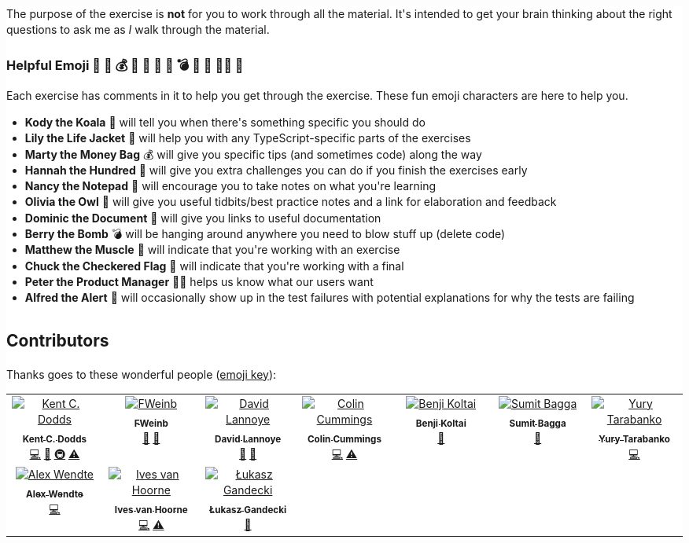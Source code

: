 The purpose of the exercise is **not** for you to work through all the material.
It's intended to get your brain thinking about the right questions to ask me as
_I_ walk through the material.

### Helpful Emoji 🐨 🦺 💰 💯 📝 🦉 📜 💣 💪 🏁 👨‍💼 🚨

Each exercise has comments in it to help you get through the exercise. These fun
emoji characters are here to help you.

- **Kody the Koala** 🐨 will tell you when there's something specific you should
  do
- **Lily the Life Jacket** 🦺 will help you with any TypeScript-specific parts
  of the exercises
- **Marty the Money Bag** 💰 will give you specific tips (and sometimes code)
  along the way
- **Hannah the Hundred** 💯 will give you extra challenges you can do if you
  finish the exercises early
- **Nancy the Notepad** 📝 will encourage you to take notes on what you're
  learning
- **Olivia the Owl** 🦉 will give you useful tidbits/best practice notes and a
  link for elaboration and feedback
- **Dominic the Document** 📜 will give you links to useful documentation
- **Berry the Bomb** 💣 will be hanging around anywhere you need to blow stuff
  up (delete code)
- **Matthew the Muscle** 💪 will indicate that you're working with an exercise
- **Chuck the Checkered Flag** 🏁 will indicate that you're working with a final
- **Peter the Product Manager** 👨‍💼 helps us know what our users want
- **Alfred the Alert** 🚨 will occasionally show up in the test failures with
  potential explanations for why the tests are failing

## Contributors

Thanks goes to these wonderful people
([emoji key](https://github.com/kentcdodds/all-contributors#emoji-key)):




<table>
  <tbody>
    <tr>
      <td align="center" valign="top" width="14.28%"><a href="https://kentcdodds.com"><img src="https://avatars.githubusercontent.com/u/1500684?v=3?s=100" width="100px;" alt="Kent C. Dodds"/><br /><sub><b>Kent C. Dodds</b></sub></a><br /><a href="https://github.com/kentcdodds/advanced-react-patterns/commits?author=kentcdodds" title="Code">💻</a> <a href="https://github.com/kentcdodds/advanced-react-patterns/commits?author=kentcdodds" title="Documentation">📖</a> <a href="#infra-kentcdodds" title="Infrastructure (Hosting, Build-Tools, etc)">🚇</a> <a href="https://github.com/kentcdodds/advanced-react-patterns/commits?author=kentcdodds" title="Tests">⚠️</a></td>
      <td align="center" valign="top" width="14.28%"><a href="https://github.com/FWeinb"><img src="https://avatars0.githubusercontent.com/u/1250430?v=4?s=100" width="100px;" alt="FWeinb"/><br /><sub><b>FWeinb</b></sub></a><br /><a href="https://github.com/kentcdodds/advanced-react-patterns/issues?q=author%3AFWeinb" title="Bug reports">🐛</a> <a href="#ideas-FWeinb" title="Ideas, Planning, & Feedback">🤔</a></td>
      <td align="center" valign="top" width="14.28%"><a href="https://github.com/dlannoye"><img src="https://avatars2.githubusercontent.com/u/1383720?v=4?s=100" width="100px;" alt="David Lannoye"/><br /><sub><b>David Lannoye</b></sub></a><br /><a href="https://github.com/kentcdodds/advanced-react-patterns/issues?q=author%3Adlannoye" title="Bug reports">🐛</a> <a href="https://github.com/kentcdodds/advanced-react-patterns/commits?author=dlannoye" title="Documentation">📖</a></td>
      <td align="center" valign="top" width="14.28%"><a href="https://github.com/colinrcummings"><img src="https://avatars2.githubusercontent.com/u/9815009?s=460&v=4?s=100" width="100px;" alt="Colin Cummings"/><br /><sub><b>Colin Cummings</b></sub></a><br /><a href="https://github.com/kentcdodds/advanced-react-patterns/commits?author=colinrcummings" title="Code">💻</a> <a href="https://github.com/kentcdodds/advanced-react-patterns/commits?author=colinrcummings" title="Tests">⚠️</a></td>
      <td align="center" valign="top" width="14.28%"><a href="https://github.com/bkoltai"><img src="https://avatars2.githubusercontent.com/u/464764?v=4?s=100" width="100px;" alt="Benji Koltai"/><br /><sub><b>Benji Koltai</b></sub></a><br /><a href="https://github.com/kentcdodds/advanced-react-patterns/commits?author=bkoltai" title="Documentation">📖</a></td>
      <td align="center" valign="top" width="14.28%"><a href="http://baggasumit.github.io"><img src="https://avatars1.githubusercontent.com/u/1779959?v=4?s=100" width="100px;" alt="Sumit Bagga"/><br /><sub><b>Sumit Bagga</b></sub></a><br /><a href="https://github.com/kentcdodds/advanced-react-patterns/commits?author=baggasumit" title="Documentation">📖</a></td>
      <td align="center" valign="top" width="14.28%"><a href="https://github.com/Tarabyte"><img src="https://avatars0.githubusercontent.com/u/2027010?v=4?s=100" width="100px;" alt="Yury Tarabanko"/><br /><sub><b>Yury Tarabanko</b></sub></a><br /><a href="https://github.com/kentcdodds/advanced-react-patterns/commits?author=Tarabyte" title="Code">💻</a></td>
    </tr>
    <tr>
      <td align="center" valign="top" width="14.28%"><a href="http://www.wendtedesigns.com/"><img src="https://avatars2.githubusercontent.com/u/5779538?v=4?s=100" width="100px;" alt="Alex Wendte"/><br /><sub><b>Alex Wendte</b></sub></a><br /><a href="https://github.com/kentcdodds/advanced-react-patterns/commits?author=themostcolm" title="Code">💻</a></td>
      <td align="center" valign="top" width="14.28%"><a href="https://twitter.com/CompuIves"><img src="https://avatars3.githubusercontent.com/u/587016?v=4?s=100" width="100px;" alt="Ives van Hoorne"/><br /><sub><b>Ives van Hoorne</b></sub></a><br /><a href="https://github.com/kentcdodds/advanced-react-patterns/commits?author=CompuIves" title="Code">💻</a> <a href="https://github.com/kentcdodds/advanced-react-patterns/commits?author=CompuIves" title="Tests">⚠️</a></td>
      <td align="center" valign="top" width="14.28%"><a href="http://team.thebrain.pro"><img src="https://avatars1.githubusercontent.com/u/4002543?v=4?s=100" width="100px;" alt="Łukasz Gandecki"/><br /><sub><b>Łukasz Gandecki</b></sub></a><br /><a href="https://github.com/kentcdodds/advanced-react-patterns/commits?author=lgandecki" title="Documentation">📖</a></td>